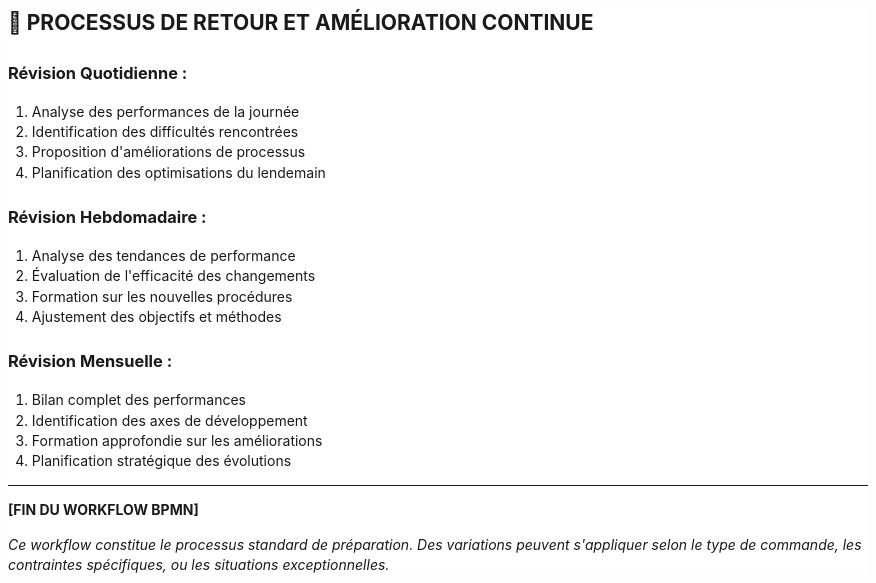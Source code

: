 
## 🔄 PROCESSUS DE RETOUR ET AMÉLIORATION CONTINUE

### **Révision Quotidienne :**
1. Analyse des performances de la journée
2. Identification des difficultés rencontrées
3. Proposition d'améliorations de processus
4. Planification des optimisations du lendemain

### **Révision Hebdomadaire :**
1. Analyse des tendances de performance
2. Évaluation de l'efficacité des changements
3. Formation sur les nouvelles procédures
4. Ajustement des objectifs et méthodes

### **Révision Mensuelle :**
1. Bilan complet des performances
2. Identification des axes de développement
3. Formation approfondie sur les améliorations
4. Planification stratégique des évolutions

---

**[FIN DU WORKFLOW BPMN]**

*Ce workflow constitue le processus standard de préparation. Des variations peuvent s'appliquer selon le type de commande, les contraintes spécifiques, ou les situations exceptionnelles.* 